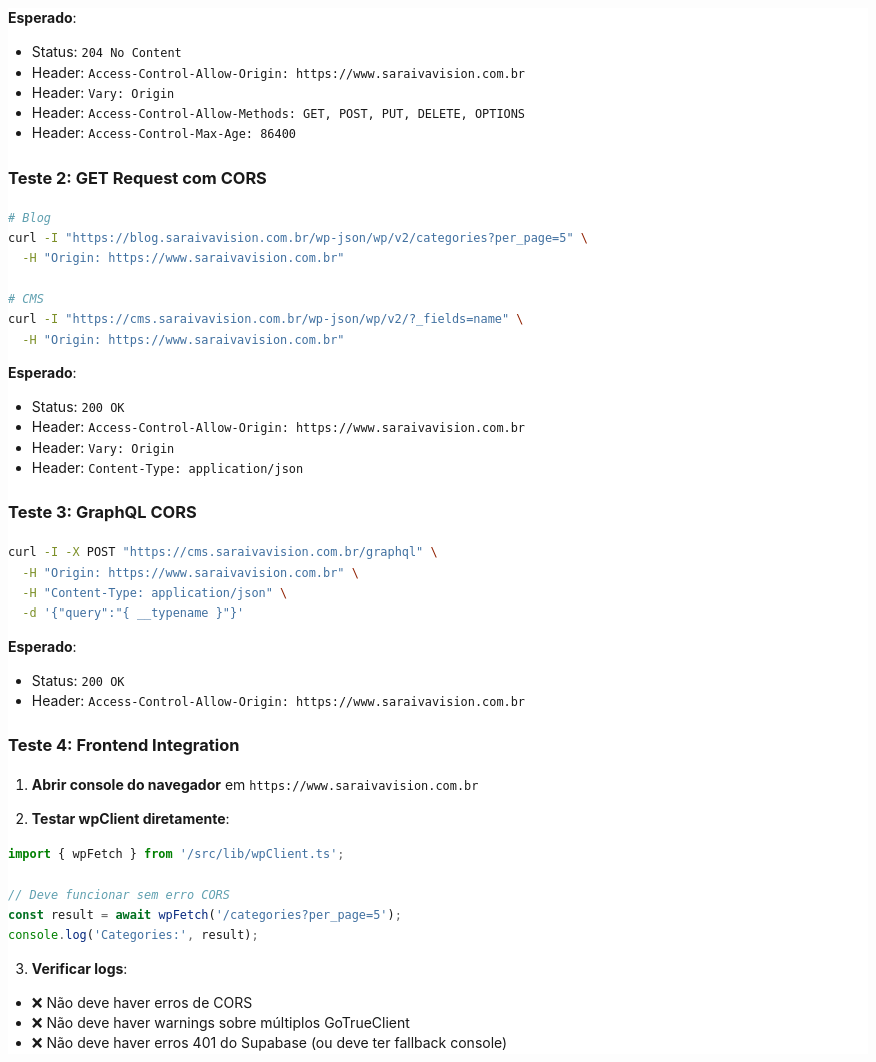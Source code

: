 **Esperado**:
- Status: `204 No Content`
- Header: `Access-Control-Allow-Origin: https://www.saraivavision.com.br`
- Header: `Vary: Origin`
- Header: `Access-Control-Allow-Methods: GET, POST, PUT, DELETE, OPTIONS`
- Header: `Access-Control-Max-Age: 86400`

### Teste 2: GET Request com CORS

```bash
# Blog
curl -I "https://blog.saraivavision.com.br/wp-json/wp/v2/categories?per_page=5" \
  -H "Origin: https://www.saraivavision.com.br"

# CMS
curl -I "https://cms.saraivavision.com.br/wp-json/wp/v2/?_fields=name" \
  -H "Origin: https://www.saraivavision.com.br"
```

**Esperado**:
- Status: `200 OK`
- Header: `Access-Control-Allow-Origin: https://www.saraivavision.com.br`
- Header: `Vary: Origin`
- Header: `Content-Type: application/json`

### Teste 3: GraphQL CORS

```bash
curl -I -X POST "https://cms.saraivavision.com.br/graphql" \
  -H "Origin: https://www.saraivavision.com.br" \
  -H "Content-Type: application/json" \
  -d '{"query":"{ __typename }"}'
```

**Esperado**:
- Status: `200 OK`
- Header: `Access-Control-Allow-Origin: https://www.saraivavision.com.br`

### Teste 4: Frontend Integration

1. **Abrir console do navegador** em `https://www.saraivavision.com.br`

2. **Testar wpClient diretamente**:
```javascript
import { wpFetch } from '/src/lib/wpClient.ts';

// Deve funcionar sem erro CORS
const result = await wpFetch('/categories?per_page=5');
console.log('Categories:', result);
```

3. **Verificar logs**:
- ❌ Não deve haver erros de CORS
- ❌ Não deve haver warnings sobre múltiplos GoTrueClient
- ❌ Não deve haver erros 401 do Supabase (ou deve ter fallback console)
